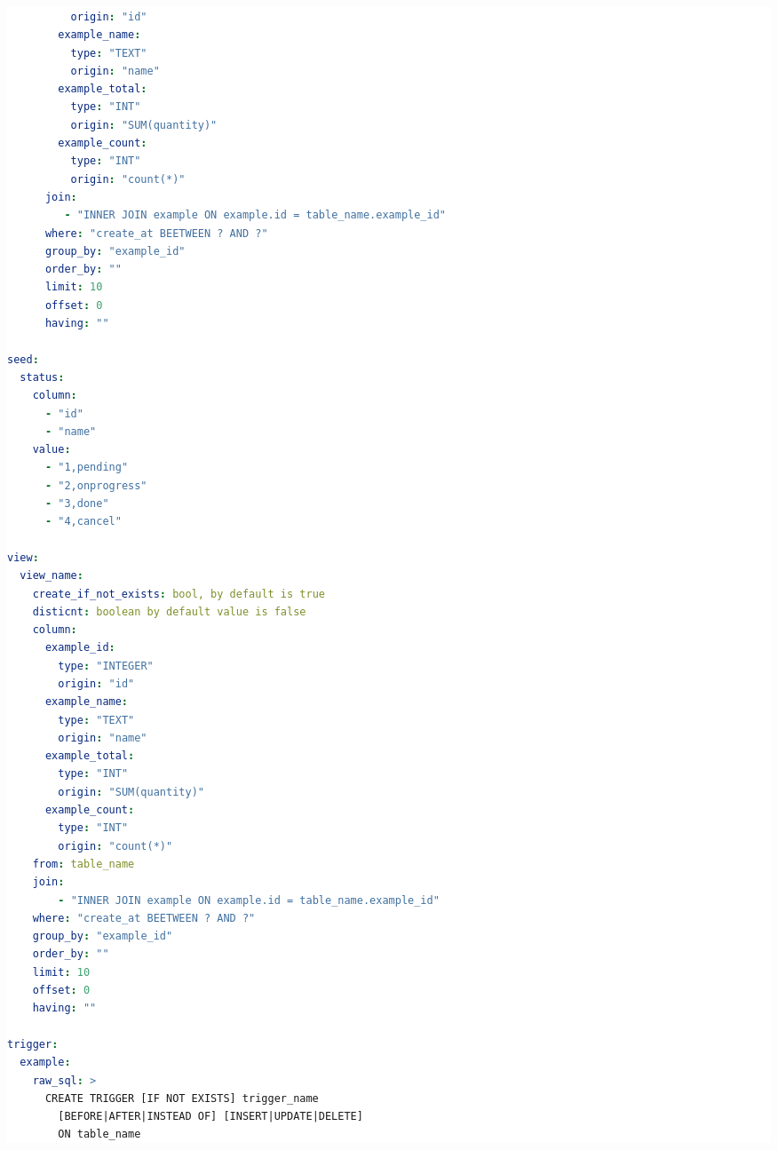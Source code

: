 ```yaml
          origin: "id"
        example_name:
          type: "TEXT"
          origin: "name"
        example_total:
          type: "INT"
          origin: "SUM(quantity)"
        example_count:
          type: "INT"
          origin: "count(*)"
      join:
         - "INNER JOIN example ON example.id = table_name.example_id"
      where: "create_at BEETWEEN ? AND ?"
      group_by: "example_id"
      order_by: ""
      limit: 10
      offset: 0
      having: ""

seed:
  status:
    column:
      - "id"
      - "name"
    value:
      - "1,pending"
      - "2,onprogress"
      - "3,done"
      - "4,cancel"

view:
  view_name:
    create_if_not_exists: bool, by default is true
    disticnt: boolean by default value is false
    column:
      example_id:
        type: "INTEGER"
        origin: "id"
      example_name:
        type: "TEXT"
        origin: "name"
      example_total:
        type: "INT"
        origin: "SUM(quantity)"
      example_count:
        type: "INT"
        origin: "count(*)"
    from: table_name
    join:
        - "INNER JOIN example ON example.id = table_name.example_id"
    where: "create_at BEETWEEN ? AND ?"
    group_by: "example_id"
    order_by: ""
    limit: 10
    offset: 0
    having: ""

trigger:
  example:
    raw_sql: >
      CREATE TRIGGER [IF NOT EXISTS] trigger_name
        [BEFORE|AFTER|INSTEAD OF] [INSERT|UPDATE|DELETE]
        ON table_name
```